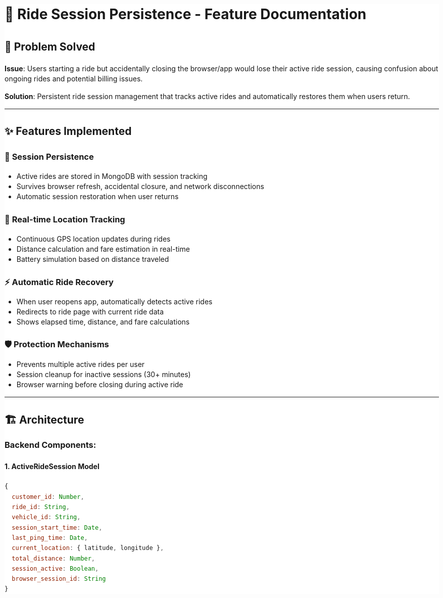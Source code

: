 # 🔄 Ride Session Persistence - Feature Documentation

## 🎯 Problem Solved
**Issue**: Users starting a ride but accidentally closing the browser/app would lose their active ride session, causing confusion about ongoing rides and potential billing issues.

**Solution**: Persistent ride session management that tracks active rides and automatically restores them when users return.

---

## ✨ Features Implemented

### 🔐 **Session Persistence**
- Active rides are stored in MongoDB with session tracking
- Survives browser refresh, accidental closure, and network disconnections
- Automatic session restoration when user returns

### 📍 **Real-time Location Tracking**
- Continuous GPS location updates during rides
- Distance calculation and fare estimation in real-time
- Battery simulation based on distance traveled

### ⚡ **Automatic Ride Recovery**
- When user reopens app, automatically detects active rides
- Redirects to ride page with current ride data
- Shows elapsed time, distance, and fare calculations

### 🛡️ **Protection Mechanisms**
- Prevents multiple active rides per user
- Session cleanup for inactive sessions (30+ minutes)
- Browser warning before closing during active ride

---

## 🏗️ Architecture

### **Backend Components:**

#### 1. **ActiveRideSession Model**
```javascript
{
  customer_id: Number,
  ride_id: String,
  vehicle_id: String,
  session_start_time: Date,
  last_ping_time: Date,
  current_location: { latitude, longitude },
  total_distance: Number,
  session_active: Boolean,
  browser_session_id: String
}
```
